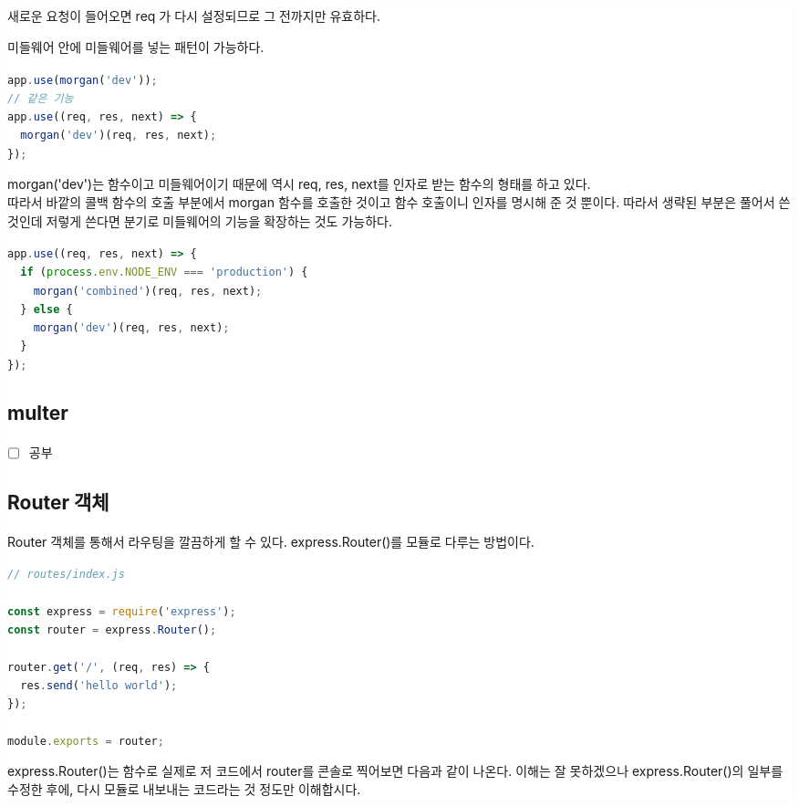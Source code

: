 새로운 요청이 들어오면 req 가 다시 설정되므로 그 전까지만 유효하다.

미들웨어 안에 미들웨어를 넣는 패턴이 가능하다.

```js
app.use(morgan('dev'));
// 같은 기능
app.use((req, res, next) => {
  morgan('dev')(req, res, next);
});
```

morgan('dev')는 함수이고 미들웨어이기 때문에 역시 req, res, next를 인자로 받는 함수의 형태를 하고 있다.  
따라서 바깥의 콜백 함수의 호출 부분에서 morgan 함수를 호출한 것이고 함수 호출이니 인자를 명시해 준 것 뿐이다. 따라서 생략된 부분은 풀어서 쓴 것인데 저렇게 쓴다면 분기로 미들웨어의 기능을 확장하는 것도 가능하다.

```js
app.use((req, res, next) => {
  if (process.env.NODE_ENV === 'production') {
    morgan('combined')(req, res, next);
  } else {
    morgan('dev')(req, res, next);
  }
});
```

## multer

- [ ] 공부

## Router 객체

Router 객체를 통해서 라우팅을 깔끔하게 할 수 있다. express.Router()를 모듈로 다루는 방법이다.

```js
// routes/index.js

const express = require('express');
const router = express.Router();

router.get('/', (req, res) => {
  res.send('hello world');
});

module.exports = router;
```

express.Router()는 함수로 실제로 저 코드에서 router를 콘솔로 찍어보면 다음과 같이 나온다. 이해는 잘 못하겠으나 express.Router()의 일부를 수정한 후에, 다시 모듈로 내보내는 코드라는 것 정도만 이해합시다.
